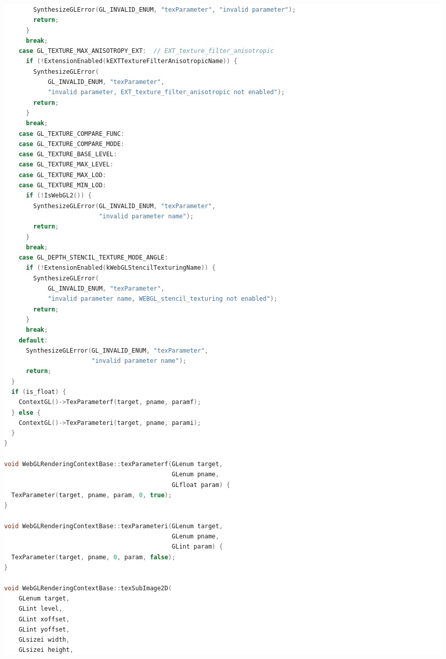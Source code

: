 ```cpp
        SynthesizeGLError(GL_INVALID_ENUM, "texParameter", "invalid parameter");
        return;
      }
      break;
    case GL_TEXTURE_MAX_ANISOTROPY_EXT:  // EXT_texture_filter_anisotropic
      if (!ExtensionEnabled(kEXTTextureFilterAnisotropicName)) {
        SynthesizeGLError(
            GL_INVALID_ENUM, "texParameter",
            "invalid parameter, EXT_texture_filter_anisotropic not enabled");
        return;
      }
      break;
    case GL_TEXTURE_COMPARE_FUNC:
    case GL_TEXTURE_COMPARE_MODE:
    case GL_TEXTURE_BASE_LEVEL:
    case GL_TEXTURE_MAX_LEVEL:
    case GL_TEXTURE_MAX_LOD:
    case GL_TEXTURE_MIN_LOD:
      if (!IsWebGL2()) {
        SynthesizeGLError(GL_INVALID_ENUM, "texParameter",
                          "invalid parameter name");
        return;
      }
      break;
    case GL_DEPTH_STENCIL_TEXTURE_MODE_ANGLE:
      if (!ExtensionEnabled(kWebGLStencilTexturingName)) {
        SynthesizeGLError(
            GL_INVALID_ENUM, "texParameter",
            "invalid parameter name, WEBGL_stencil_texturing not enabled");
        return;
      }
      break;
    default:
      SynthesizeGLError(GL_INVALID_ENUM, "texParameter",
                        "invalid parameter name");
      return;
  }
  if (is_float) {
    ContextGL()->TexParameterf(target, pname, paramf);
  } else {
    ContextGL()->TexParameteri(target, pname, parami);
  }
}

void WebGLRenderingContextBase::texParameterf(GLenum target,
                                              GLenum pname,
                                              GLfloat param) {
  TexParameter(target, pname, param, 0, true);
}

void WebGLRenderingContextBase::texParameteri(GLenum target,
                                              GLenum pname,
                                              GLint param) {
  TexParameter(target, pname, 0, param, false);
}

void WebGLRenderingContextBase::texSubImage2D(
    GLenum target,
    GLint level,
    GLint xoffset,
    GLint yoffset,
    GLsizei width,
    GLsizei height,
```